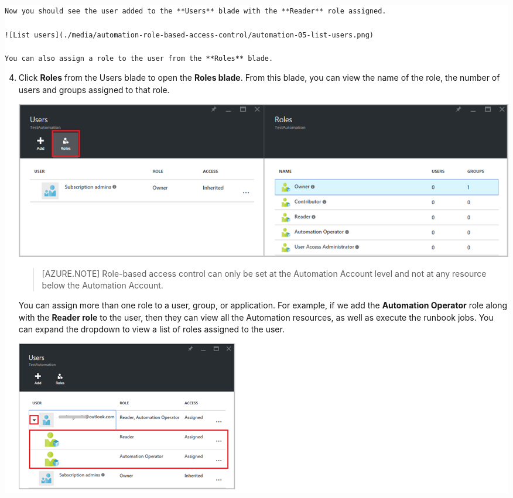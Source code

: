     Now you should see the user added to the **Users** blade with the **Reader** role assigned.  
   
    ![List users](./media/automation-role-based-access-control/automation-05-list-users.png)  
   
    You can also assign a role to the user from the **Roles** blade. 
4. Click **Roles** from the Users blade to open the **Roles blade**. From this blade, you can view the name of the role, the number of users and groups assigned to that role.
   
    ![Assign role from users blade](./media/automation-role-based-access-control/automation-06-assign-role-from-users-blade.png)  
   
    > [AZURE.NOTE]
    > Role-based access control can only be set at the Automation Account level and not at any resource below the Automation Account.
    > 
    > 
   
    You can assign more than one role to a user, group, or application. For example, if we add the **Automation Operator** role along with the **Reader role** to the user, then they can view all the Automation resources, as well as execute the runbook jobs. You can expand the dropdown to view a list of roles assigned to the user.  
   
    ![View multiple roles](./media/automation-role-based-access-control/automation-07-view-multiple-roles.png)  
